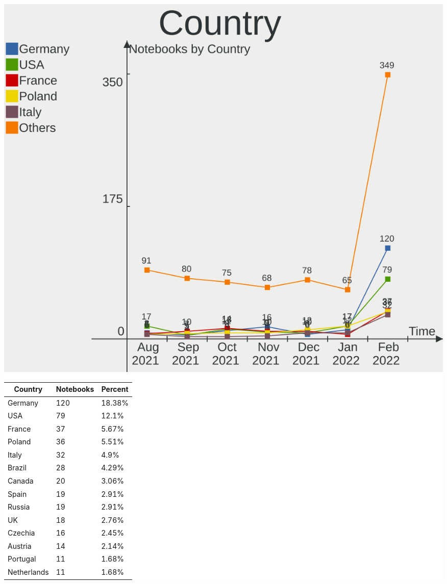 ![Country](./images/line_chart/node_location.svg)

| Country                | Notebooks | Percent |
|------------------------|-----------|---------|
| Germany                | 120       | 18.38%  |
| USA                    | 79        | 12.1%   |
| France                 | 37        | 5.67%   |
| Poland                 | 36        | 5.51%   |
| Italy                  | 32        | 4.9%    |
| Brazil                 | 28        | 4.29%   |
| Canada                 | 20        | 3.06%   |
| Spain                  | 19        | 2.91%   |
| Russia                 | 19        | 2.91%   |
| UK                     | 18        | 2.76%   |
| Czechia                | 16        | 2.45%   |
| Austria                | 14        | 2.14%   |
| Portugal               | 11        | 1.68%   |
| Netherlands            | 11        | 1.68%   |